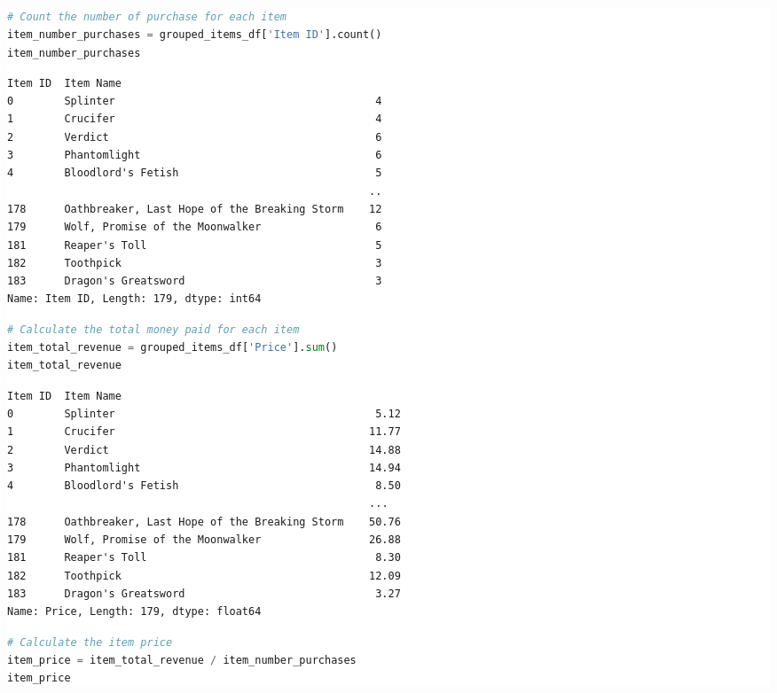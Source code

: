


```python
# Count the number of purchase for each item
item_number_purchases = grouped_items_df['Item ID'].count()
item_number_purchases
```




    Item ID  Item Name                                   
    0        Splinter                                         4
    1        Crucifer                                         4
    2        Verdict                                          6
    3        Phantomlight                                     6
    4        Bloodlord's Fetish                               5
                                                             ..
    178      Oathbreaker, Last Hope of the Breaking Storm    12
    179      Wolf, Promise of the Moonwalker                  6
    181      Reaper's Toll                                    5
    182      Toothpick                                        3
    183      Dragon's Greatsword                              3
    Name: Item ID, Length: 179, dtype: int64




```python
# Calculate the total money paid for each item
item_total_revenue = grouped_items_df['Price'].sum()
item_total_revenue
```




    Item ID  Item Name                                   
    0        Splinter                                         5.12
    1        Crucifer                                        11.77
    2        Verdict                                         14.88
    3        Phantomlight                                    14.94
    4        Bloodlord's Fetish                               8.50
                                                             ...  
    178      Oathbreaker, Last Hope of the Breaking Storm    50.76
    179      Wolf, Promise of the Moonwalker                 26.88
    181      Reaper's Toll                                    8.30
    182      Toothpick                                       12.09
    183      Dragon's Greatsword                              3.27
    Name: Price, Length: 179, dtype: float64




```python
# Calculate the item price
item_price = item_total_revenue / item_number_purchases
item_price
```
